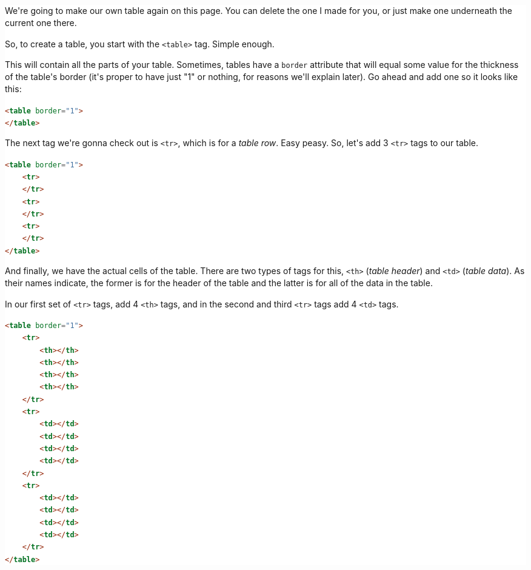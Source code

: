 We're going to make our own table again on this page.  You can delete the one I made for you, or just make one underneath the current one there.

So, to create a table, you start with the `<table>` tag.  Simple enough.
	
This will contain all the parts of your table.  Sometimes, tables have a `border` attribute that will equal some value for the thickness of the table's border (it's proper to have just "1" or nothing, for reasons we'll explain later).  Go ahead and add one so it looks like this:

```html
<table border="1">
</table>
```


The next tag we're gonna check out is `<tr>`, which is for a *table row*.  Easy peasy.  So, let's add 3 `<tr>` tags to our table.

```html
<table border="1">
	<tr>
	</tr>
	<tr>
	</tr>
	<tr>
	</tr>
</table>
```

And finally, we have the actual cells of the table.  There are two types of tags for this, `<th>` (*table header*) and `<td>` (*table data*).  As their names indicate, the former is for the header of the table and the latter is for all of the data in the table.

In our first set of `<tr>` tags, add 4 `<th>` tags, and in the second and third `<tr>` tags add 4 `<td>` tags.

```html
<table border="1">
	<tr>
		<th></th>
		<th></th>
		<th></th>
		<th></th>
	</tr>
	<tr>
		<td></td>
		<td></td>
		<td></td>
		<td></td>
	</tr>
	<tr>
		<td></td>
		<td></td>
		<td></td>
		<td></td>
	</tr>
</table>
```
	